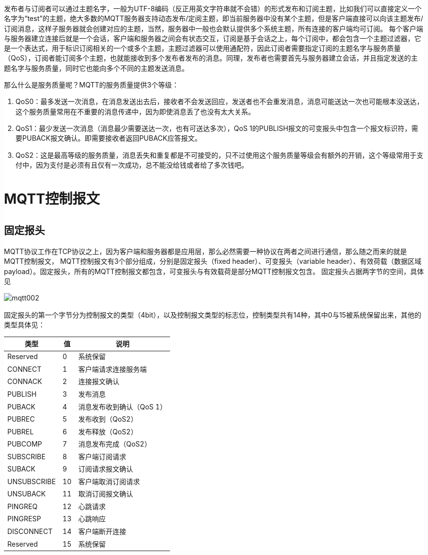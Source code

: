 发布者与订阅者可以通过主题名字，一般为UTF-8编码（反正用英文字符串就不会错）的形式发布和订阅主题，比如我们可以直接定义一个名字为“test”的主题，绝大多数的MQTT服务器支持动态发布/定阅主题，即当前服务器中没有某个主题，但是客户端直接可以向该主题发布/订阅消息，这样子服务器就会创建对应的主题，当然，服务器中一般也会默认提供多个系统主题，所有连接的客户端均可订阅。
每个客户端与服务器建立连接后就是一个会话，客户端和服务器之间会有状态交互，订阅是基于会话之上，每个订阅中，都会包含一个主题过滤器，它是一个表达式，用于标识订阅相关的一个或多个主题，主题过滤器可以使用通配符，因此订阅者需要指定订阅的主题名字与服务质量（QoS），订阅者能订阅多个主题，也就能接收到多个发布者发布的消息。同理，发布者也需要首先与服务器建立会话，并且指定发送的主题名字与服务质量，同时它也能向多个不同的主题发送消息。

那么什么是服务质量呢？MQTT的服务质量提供3个等级：

1. QoS0：最多发送一次消息，在消息发送出去后，接收者不会发送回应，发送者也不会重发消息，消息可能送达一次也可能根本没送达，这个服务质量常用在不重要的消息传递中，因为即使消息丢了也没有太大关系。

2. QoS1：最少发送一次消息（消息最少需要送达一次，也有可送达多次），QoS 1的PUBLISH报文的可变报头中包含一个报文标识符，需要PUBACK报文确认。即需要接收者返回PUBACK应答报文。

3. QoS2：这是最高等级的服务质量，消息丢失和重复都是不可接受的，只不过使用这个服务质量等级会有额外的开销，这个等级常用于支付中，因为支付是必须有且仅有一次成功，总不能没给钱或者给了多次钱吧。

# MQTT控制报文

## 固定报头

MQTT协议工作在TCP协议之上，因为客户端和服务器都是应用层，那么必然需要一种协议在两者之间进行通信，那么随之而来的就是MQTT控制报文， MQTT控制报文有3个部分组成，分别是固定报头（fixed header）、可变报头（variable header）、有效荷载（数据区域payload）。固定报头，所有的MQTT控制报文都包含，可变报头与有效载荷是部分MQTT控制报文包含。
固定报头占据两字节的空间，具体见

![mqtt002](http://qiniu.jiejie01.top/mqtt002.png)


固定报头的第一个字节分为控制报文的类型（4bit），以及控制报文类型的标志位，控制类型共有14种，其中0与15被系统保留出来，其他的类型具体见：

| 类型 | 值 | 说明 | 
| -- | -- | -- | 
| Reserved | 0 | 系统保留 |
| CONNECT | 1 | 客户端请求连接服务端 |
| CONNACK | 2 | 连接报文确认 |
| PUBLISH | 3 | 发布消息 |
| PUBACK | 4 | 消息发布收到确认（QoS 1） |
| PUBREC | 5 | 发布收到（QoS2） |
| PUBREL | 6 | 发布释放（QoS2） |
| PUBCOMP | 7 | 消息发布完成（QoS2） |
| SUBSCRIBE | 8 | 客户端订阅请求 |
| SUBACK | 9 | 订阅请求报文确认 |
| UNSUBSCRIBE | 10 | 客户端取消订阅请求 |
| UNSUBACK | 11 | 取消订阅报文确认 |
| PINGREQ | 12 | 心跳请求 |
| PINGRESP | 13 | 心跳响应 |
| DISCONNECT | 14 | 客户端断开连接 |
| Reserved | 15 | 系统保留 |
